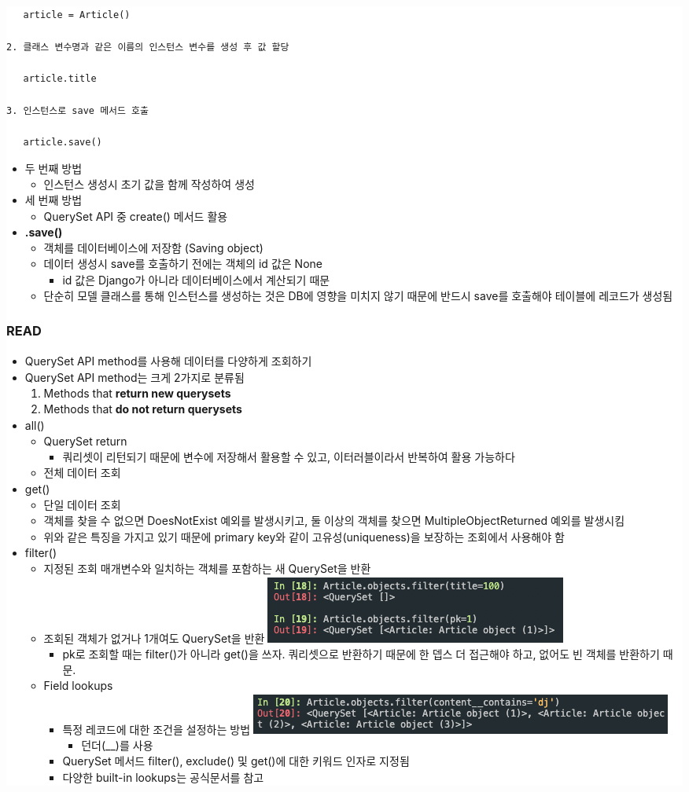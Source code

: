        article = Article()

    2. 클래스 변수명과 같은 이름의 인스턴스 변수를 생성 후 값 할당

       article.title

    3. 인스턴스로 save 메서드 호출

       article.save()
  - 두 번째 방법
    - 인스턴스 생성시 초기 값을 함께 작성하여 생성
  - 세 번째 방법
    - QuerySet API 중 create() 메서드 활용
- **.save()**
  - 객체를 데이터베이스에 저장함 (Saving object)
  - 데이터 생성시 save를 호출하기 전에는 객체의 id 값은 None
    - id 값은 Django가 아니라 데이터베이스에서 계산되기 때문
  - 단순히 모델 클래스를 통해 인스턴스를 생성하는 것은 DB에 영향을 미치지 않기 때문에 반드시 save를 호출해야 테이블에 레코드가 생성됨

### READ

- QuerySet API method를 사용해 데이터를 다양하게 조회하기
- QuerySet API method는 크게 2가지로 분류됨
  1. Methods that **return new querysets**
  2. Methods that **do not return querysets**
- all()
  - QuerySet return
    - 쿼리셋이 리턴되기 때문에 변수에 저장해서 활용할 수 있고, 이터러블이라서 반복하여 활용 가능하다
  - 전체 데이터 조회
- get()
  - 단일 데이터 조회
  - 객체를 찾을 수 없으면 DoesNotExist 예외를 발생시키고, 둘 이상의 객체를 찾으면 MultipleObjectReturned 예외를 발생시킴
  - 위와 같은 특징을 가지고 있기 때문에 primary key와 같이 고유성(uniqueness)을 보장하는 조회에서 사용해야 함
- filter()
  - 지정된 조회 매개변수와 일치하는 객체를 포함하는 새 QuerySet을 반환
  - 조회된 객체가 없거나 1개여도 QuerySet을 반환
    ![filter](./images/django_filter.png)
    - pk로 조회할 때는 filter()가 아니라 get()을 쓰자. 쿼리셋으로 반환하기 때문에 한 뎁스 더 접근해야 하고, 없어도 빈 객체를 반환하기 때문.
  - Field lookups
    - 특정 레코드에 대한 조건을 설정하는 방법
      ![field lookups](./images/django_field_lookups.png)
      - 던더(\_\_)를 사용
    - QuerySet 메서드 filter(), exclude() 및 get()에 대한 키워드 인자로 지정됨
    - 다양한 built-in lookups는 공식문서를 참고
